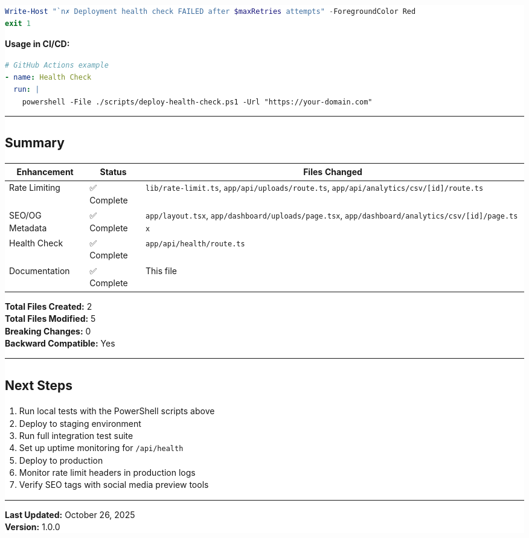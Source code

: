 ```powershell
Write-Host "`n✗ Deployment health check FAILED after $maxRetries attempts" -ForegroundColor Red
exit 1
```

**Usage in CI/CD:**
```yaml
# GitHub Actions example
- name: Health Check
  run: |
    powershell -File ./scripts/deploy-health-check.ps1 -Url "https://your-domain.com"
```

---

## Summary

| Enhancement | Status | Files Changed |
|-------------|--------|---------------|
| Rate Limiting | ✅ Complete | `lib/rate-limit.ts`, `app/api/uploads/route.ts`, `app/api/analytics/csv/[id]/route.ts` |
| SEO/OG Metadata | ✅ Complete | `app/layout.tsx`, `app/dashboard/uploads/page.tsx`, `app/dashboard/analytics/csv/[id]/page.tsx` |
| Health Check | ✅ Complete | `app/api/health/route.ts` |
| Documentation | ✅ Complete | This file |

**Total Files Created:** 2  
**Total Files Modified:** 5  
**Breaking Changes:** 0  
**Backward Compatible:** Yes

---

## Next Steps

1. Run local tests with the PowerShell scripts above
2. Deploy to staging environment
3. Run full integration test suite
4. Set up uptime monitoring for `/api/health`
5. Deploy to production
6. Monitor rate limit headers in production logs
7. Verify SEO tags with social media preview tools

---

**Last Updated:** October 26, 2025  
**Version:** 1.0.0
